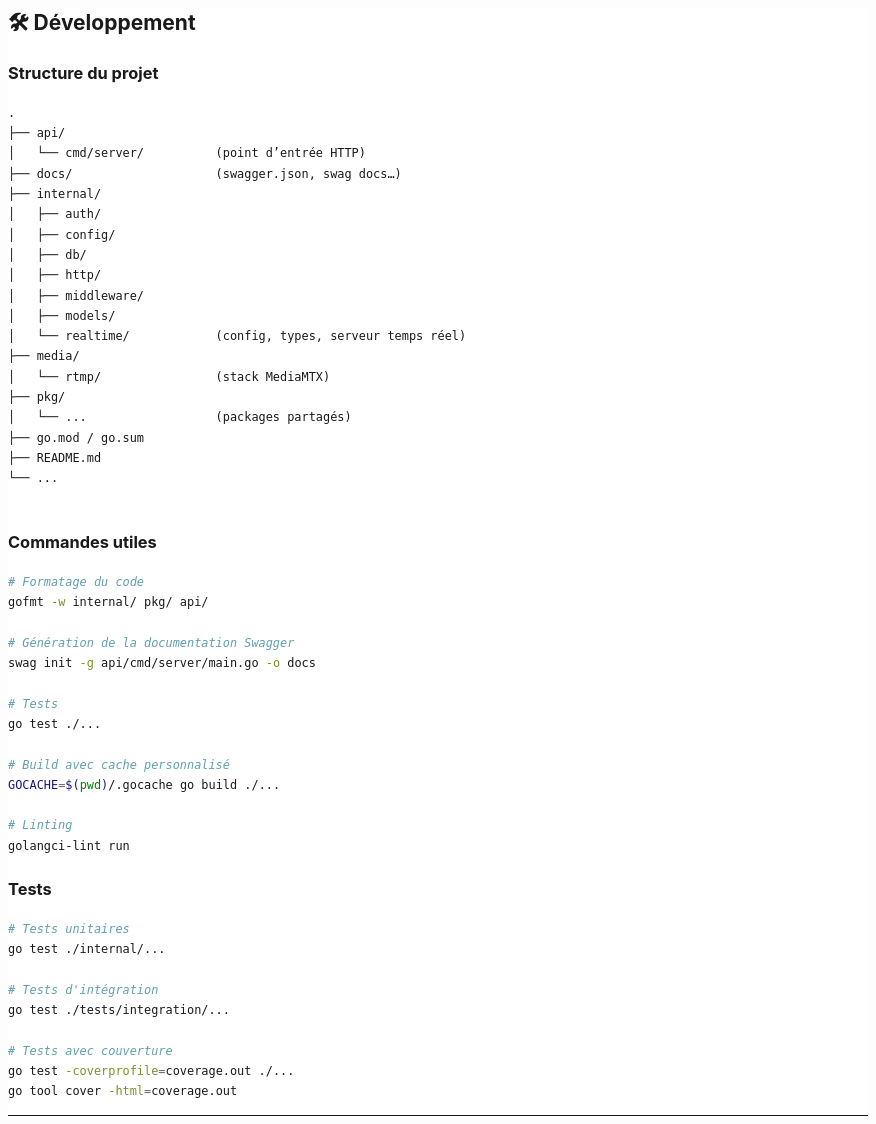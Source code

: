 
## 🛠️ Développement

### Structure du projet

```
.
├── api/
│   └── cmd/server/          (point d’entrée HTTP)
├── docs/                    (swagger.json, swag docs…)
├── internal/
│   ├── auth/
│   ├── config/
│   ├── db/
│   ├── http/
│   ├── middleware/
│   ├── models/
│   └── realtime/            (config, types, serveur temps réel)
├── media/
│   └── rtmp/                (stack MediaMTX)
├── pkg/
│   └── ...                  (packages partagés)
├── go.mod / go.sum
├── README.md
└── ...


```

### Commandes utiles

```bash
# Formatage du code
gofmt -w internal/ pkg/ api/

# Génération de la documentation Swagger
swag init -g api/cmd/server/main.go -o docs

# Tests
go test ./...

# Build avec cache personnalisé
GOCACHE=$(pwd)/.gocache go build ./...

# Linting
golangci-lint run
```

### Tests

```bash
# Tests unitaires
go test ./internal/...

# Tests d'intégration
go test ./tests/integration/...

# Tests avec couverture
go test -coverprofile=coverage.out ./...
go tool cover -html=coverage.out
```

---